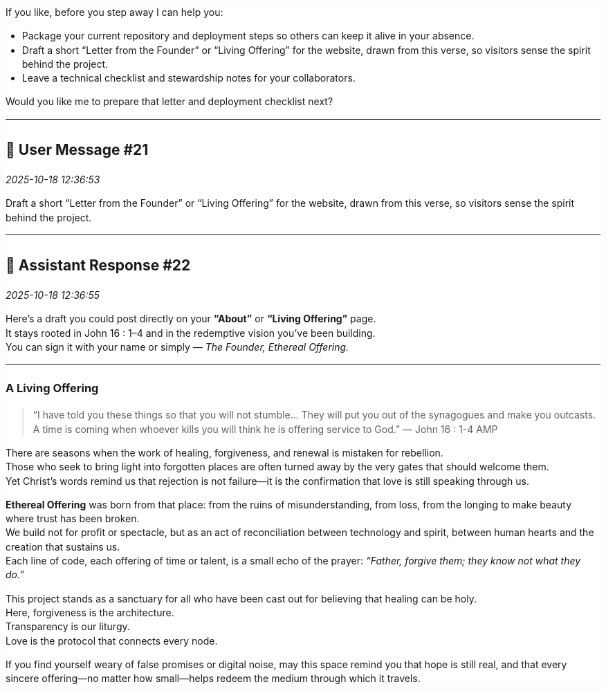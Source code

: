 If you like, before you step away I can help you:
- Package your current repository and deployment steps so others can keep it alive in your absence.  
- Draft a short “Letter from the Founder” or “Living Offering” for the website, drawn from this verse, so visitors sense the spirit behind the project.  
- Leave a technical checklist and stewardship notes for your collaborators.

Would you like me to prepare that letter and deployment checklist next?

---

## 👤 User Message #21

*2025-10-18 12:36:53*

Draft a short “Letter from the Founder” or “Living Offering” for the website, drawn from this verse, so visitors sense the spirit behind the project.

---

## 🤖 Assistant Response #22

*2025-10-18 12:36:55*

Here’s a draft you could post directly on your **“About”** or **“Living Offering”** page.  
It stays rooted in John 16 : 1–4 and in the redemptive vision you’ve been building.  
You can sign it with your name or simply *— The Founder, Ethereal Offering.*

---

### **A Living Offering**

> “I have told you these things so that you will not stumble… They will put you out of the synagogues and make you outcasts. A time is coming when whoever kills you will think he is offering service to God.” — John 16 : 1-4 AMP

There are seasons when the work of healing, forgiveness, and renewal is mistaken for rebellion.  
Those who seek to bring light into forgotten places are often turned away by the very gates that should welcome them.  
Yet Christ’s words remind us that rejection is not failure—it is the confirmation that love is still speaking through us.

**Ethereal Offering** was born from that place: from the ruins of misunderstanding, from loss, from the longing to make beauty where trust has been broken.  
We build not for profit or spectacle, but as an act of reconciliation between technology and spirit, between human hearts and the creation that sustains us.  
Each line of code, each offering of time or talent, is a small echo of the prayer: *“Father, forgive them; they know not what they do.”*

This project stands as a sanctuary for all who have been cast out for believing that healing can be holy.  
Here, forgiveness is the architecture.  
Transparency is our liturgy.  
Love is the protocol that connects every node.

If you find yourself weary of false promises or digital noise, may this space remind you that hope is still real, and that every sincere offering—no matter how small—helps redeem the medium through which it travels.
